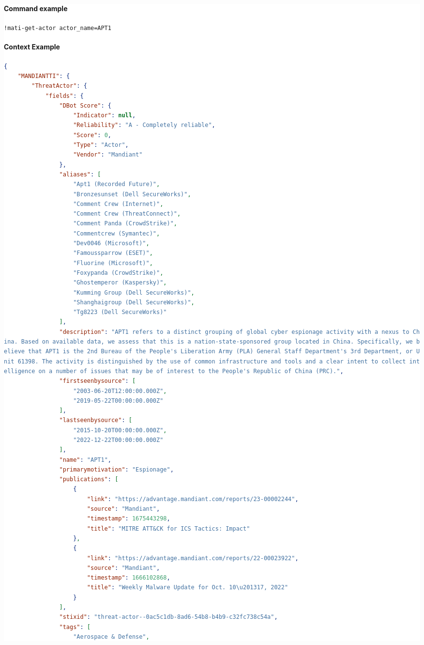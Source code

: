 #### Command example
```!mati-get-actor actor_name=APT1```
#### Context Example
```json
{
    "MANDIANTTI": {
        "ThreatActor": {
            "fields": {
                "DBot Score": {
                    "Indicator": null,
                    "Reliability": "A - Completely reliable",
                    "Score": 0,
                    "Type": "Actor",
                    "Vendor": "Mandiant"
                },
                "aliases": [
                    "Apt1 (Recorded Future)",
                    "Bronzesunset (Dell SecureWorks)",
                    "Comment Crew (Internet)",
                    "Comment Crew (ThreatConnect)",
                    "Comment Panda (CrowdStrike)",
                    "Commentcrew (Symantec)",
                    "Dev0046 (Microsoft)",
                    "Famoussparrow (ESET)",
                    "Fluorine (Microsoft)",
                    "Foxypanda (CrowdStrike)",
                    "Ghostemperor (Kaspersky)",
                    "Kumming Group (Dell SecureWorks)",
                    "Shanghaigroup (Dell SecureWorks)",
                    "Tg8223 (Dell SecureWorks)"
                ],
                "description": "APT1 refers to a distinct grouping of global cyber espionage activity with a nexus to China. Based on available data, we assess that this is a nation-state-sponsored group located in China. Specifically, we believe that APT1 is the 2nd Bureau of the People's Liberation Army (PLA) General Staff Department's 3rd Department, or Unit 61398. The activity is distinguished by the use of common infrastructure and tools and a clear intent to collect intelligence on a number of issues that may be of interest to the People's Republic of China (PRC).",
                "firstseenbysource": [
                    "2003-06-20T12:00:00.000Z",
                    "2019-05-22T00:00:00.000Z"
                ],
                "lastseenbysource": [
                    "2015-10-20T00:00:00.000Z",
                    "2022-12-22T00:00:00.000Z"
                ],
                "name": "APT1",
                "primarymotivation": "Espionage",
                "publications": [
                    {
                        "link": "https://advantage.mandiant.com/reports/23-00002244",
                        "source": "Mandiant",
                        "timestamp": 1675443298,
                        "title": "MITRE ATT&CK for ICS Tactics: Impact"
                    },
                    {
                        "link": "https://advantage.mandiant.com/reports/22-00023922",
                        "source": "Mandiant",
                        "timestamp": 1666102868,
                        "title": "Weekly Malware Update for Oct. 10\u201317, 2022"
                    }
                ],
                "stixid": "threat-actor--0ac5c1db-8ad6-54b8-b4b9-c32fc738c54a",
                "tags": [
                    "Aerospace & Defense",
```